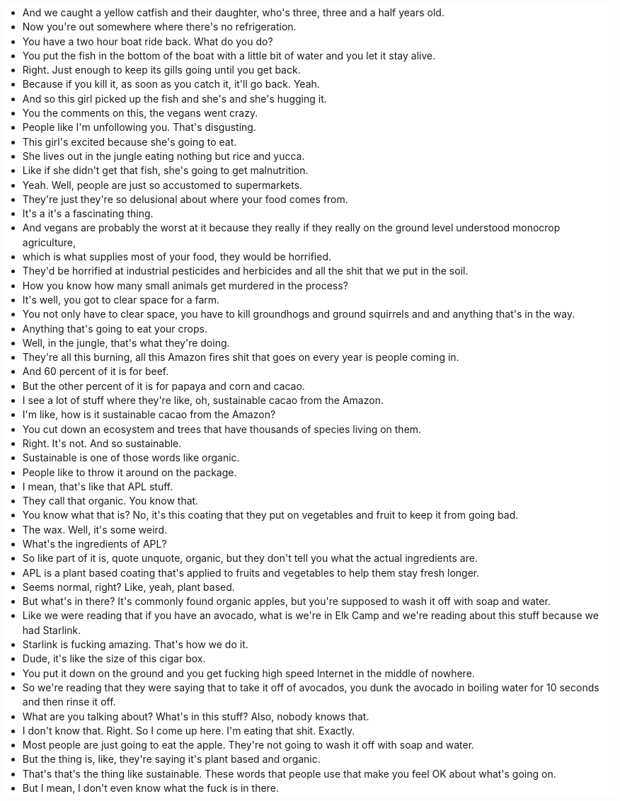 *  And we caught a yellow catfish and their daughter, who's three, three and a half years old.
*  Now you're out somewhere where there's no refrigeration.
*  You have a two hour boat ride back. What do you do?
*  You put the fish in the bottom of the boat with a little bit of water and you let it stay alive.
*  Right. Just enough to keep its gills going until you get back.
*  Because if you kill it, as soon as you catch it, it'll go back. Yeah.
*  And so this girl picked up the fish and she's and she's hugging it.
*  You the comments on this, the vegans went crazy.
*  People like I'm unfollowing you. That's disgusting.
*  This girl's excited because she's going to eat.
*  She lives out in the jungle eating nothing but rice and yucca.
*  Like if she didn't get that fish, she's going to get malnutrition.
*  Yeah. Well, people are just so accustomed to supermarkets.
*  They're just they're so delusional about where your food comes from.
*  It's a it's a fascinating thing.
*  And vegans are probably the worst at it because they really if they really on the ground level understood monocrop agriculture,
*  which is what supplies most of your food, they would be horrified.
*  They'd be horrified at industrial pesticides and herbicides and all the shit that we put in the soil.
*  How you know how many small animals get murdered in the process?
*  It's well, you got to clear space for a farm.
*  You not only have to clear space, you have to kill groundhogs and ground squirrels and and anything that's in the way.
*  Anything that's going to eat your crops.
*  Well, in the jungle, that's what they're doing.
*  They're all this burning, all this Amazon fires shit that goes on every year is people coming in.
*  And 60 percent of it is for beef.
*  But the other percent of it is for papaya and corn and cacao.
*  I see a lot of stuff where they're like, oh, sustainable cacao from the Amazon.
*  I'm like, how is it sustainable cacao from the Amazon?
*  You cut down an ecosystem and trees that have thousands of species living on them.
*  Right. It's not. And so sustainable.
*  Sustainable is one of those words like organic.
*  People like to throw it around on the package.
*  I mean, that's like that APL stuff.
*  They call that organic. You know that.
*  You know what that is? No, it's this coating that they put on vegetables and fruit to keep it from going bad.
*  The wax. Well, it's some weird.
*  What's the ingredients of APL?
*  So like part of it is, quote unquote, organic, but they don't tell you what the actual ingredients are.
*  APL is a plant based coating that's applied to fruits and vegetables to help them stay fresh longer.
*  Seems normal, right? Like, yeah, plant based.
*  But what's in there? It's commonly found organic apples, but you're supposed to wash it off with soap and water.
*  Like we were reading that if you have an avocado, what is we're in Elk Camp and we're reading about this stuff because we had Starlink.
*  Starlink is fucking amazing. That's how we do it.
*  Dude, it's like the size of this cigar box.
*  You put it down on the ground and you get fucking high speed Internet in the middle of nowhere.
*  So we're reading that they were saying that to take it off of avocados, you dunk the avocado in boiling water for 10 seconds and then rinse it off.
*  What are you talking about? What's in this stuff? Also, nobody knows that.
*  I don't know that. Right. So I come up here. I'm eating that shit. Exactly.
*  Most people are just going to eat the apple. They're not going to wash it off with soap and water.
*  But the thing is, like, they're saying it's plant based and organic.
*  That's that's the thing like sustainable. These words that people use that make you feel OK about what's going on.
*  But I mean, I don't even know what the fuck is in there.